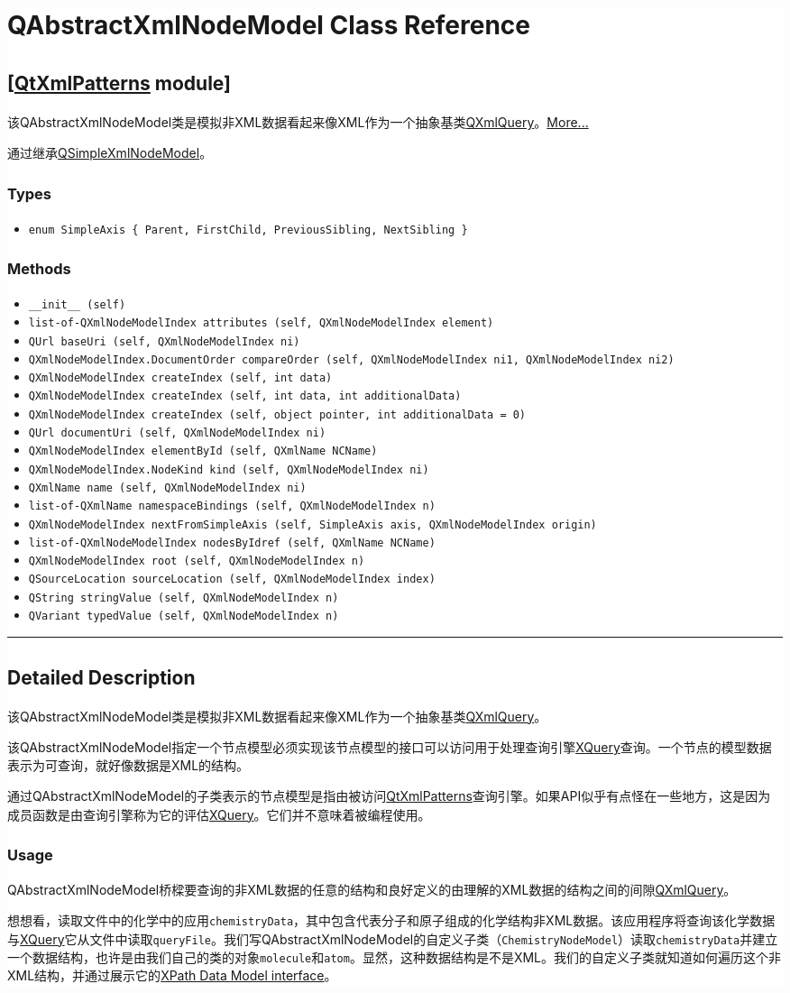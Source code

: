# QAbstractXmlNodeModel Class Reference

## [[QtXmlPatterns](index.htm) module]

该QAbstractXmlNodeModel类是模拟非XML数据看起来像XML作为一个抽象基类[QXmlQuery](qxmlquery.html)。[More...](#details)

通过继承[QSimpleXmlNodeModel](qsimplexmlnodemodel.html)。

### Types

*   `enum SimpleAxis { Parent, FirstChild, PreviousSibling, NextSibling }`

### Methods

*   `__init__ (self)`
*   `list-of-QXmlNodeModelIndex attributes (self, QXmlNodeModelIndex element)`
*   `QUrl baseUri (self, QXmlNodeModelIndex ni)`
*   `QXmlNodeModelIndex.DocumentOrder compareOrder (self, QXmlNodeModelIndex ni1, QXmlNodeModelIndex ni2)`
*   `QXmlNodeModelIndex createIndex (self, int data)`
*   `QXmlNodeModelIndex createIndex (self, int data, int additionalData)`
*   `QXmlNodeModelIndex createIndex (self, object pointer, int additionalData = 0)`
*   `QUrl documentUri (self, QXmlNodeModelIndex ni)`
*   `QXmlNodeModelIndex elementById (self, QXmlName NCName)`
*   `QXmlNodeModelIndex.NodeKind kind (self, QXmlNodeModelIndex ni)`
*   `QXmlName name (self, QXmlNodeModelIndex ni)`
*   `list-of-QXmlName namespaceBindings (self, QXmlNodeModelIndex n)`
*   `QXmlNodeModelIndex nextFromSimpleAxis (self, SimpleAxis axis, QXmlNodeModelIndex origin)`
*   `list-of-QXmlNodeModelIndex nodesByIdref (self, QXmlName NCName)`
*   `QXmlNodeModelIndex root (self, QXmlNodeModelIndex n)`
*   `QSourceLocation sourceLocation (self, QXmlNodeModelIndex index)`
*   `QString stringValue (self, QXmlNodeModelIndex n)`
*   `QVariant typedValue (self, QXmlNodeModelIndex n)`

* * *

## Detailed Description

该QAbstractXmlNodeModel类是模拟非XML数据看起来像XML作为一个抽象基类[QXmlQuery](qxmlquery.html)。

该QAbstractXmlNodeModel指定一个节点模型必须实现该节点模型的接口可以访问用于处理查询引擎[XQuery](index.htm)查询。一个节点的模型数据表示为可查询，就好像数据是XML的结构。

通过QAbstractXmlNodeModel的子类表示的节点模型是指由被访问[QtXmlPatterns](index.htm)查询引擎。如果API似乎有点怪在一些地方，这是因为成员函数是由查询引擎称为它的评估[XQuery](index.htm)。它们并不意味着被编程使用。

### Usage

QAbstractXmlNodeModel桥樑要查询的非XML数据的任意的结构和良好定义的由理解的XML数据的结构之间的间隙[QXmlQuery](qxmlquery.html)。

想想看，读取文件中的化学中的应用`chemistryData`，其中包含代表分子和原子组成的化学结构非XML数据。该应用程序将查询该化学数据与[XQuery](index.htm)它从文件中读取`queryFile`。我们写QAbstractXmlNodeModel的自定义子类（`ChemistryNodeModel`）读取`chemistryData`并建立一个数据结构，也许是由我们自己的类的对象`molecule`和`atom`。显然，这种数据结构是不是XML。我们的自定义子类就知道如何遍历这个非XML结构，并通过展示它的[XPath Data Model interface](http://www.w3.org/TR/xpath-datamodel/)。
